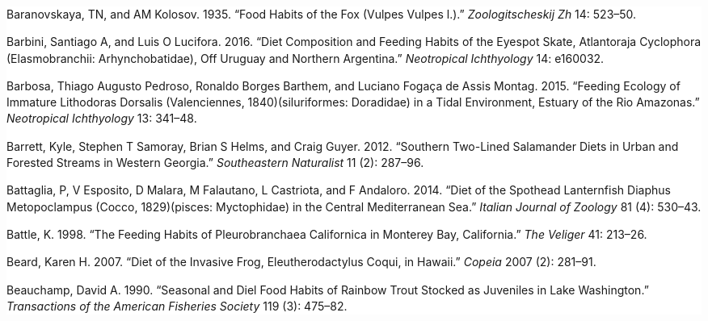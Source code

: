 Baranovskaya, TN, and AM Kolosov. 1935. “Food Habits of the Fox (Vulpes
Vulpes l.).” *Zoologitscheskij Zh* 14: 523–50.

</div>

<div id="ref-Barbini:2016aa" class="csl-entry" markdown="1">

Barbini, Santiago A, and Luis O Lucifora. 2016. “Diet Composition and
Feeding Habits of the Eyespot Skate, Atlantoraja Cyclophora
(Elasmobranchii: Arhynchobatidae), Off Uruguay and Northern Argentina.”
*Neotropical Ichthyology* 14: e160032.

</div>

<div id="ref-Barbosa:2015uq" class="csl-entry" markdown="1">

Barbosa, Thiago Augusto Pedroso, Ronaldo Borges Barthem, and Luciano
Fogaça de Assis Montag. 2015. “Feeding Ecology of Immature Lithodoras
Dorsalis (Valenciennes, 1840)(siluriformes: Doradidae) in a Tidal
Environment, Estuary of the Rio Amazonas.” *Neotropical Ichthyology* 13:
341–48.

</div>

<div id="ref-Barrett:2012tn" class="csl-entry" markdown="1">

Barrett, Kyle, Stephen T Samoray, Brian S Helms, and Craig Guyer. 2012.
“Southern Two-Lined Salamander Diets in Urban and Forested Streams in
Western Georgia.” *Southeastern Naturalist* 11 (2): 287–96.

</div>

<div id="ref-Battaglia:2014aa" class="csl-entry" markdown="1">

Battaglia, P, V Esposito, D Malara, M Falautano, L Castriota, and F
Andaloro. 2014. “Diet of the Spothead Lanternfish Diaphus Metopoclampus
(Cocco, 1829)(pisces: Myctophidae) in the Central Mediterranean Sea.”
*Italian Journal of Zoology* 81 (4): 530–43.

</div>

<div id="ref-Battle:1998ua" class="csl-entry" markdown="1">

Battle, K. 1998. “The Feeding Habits of Pleurobranchaea Californica in
Monterey Bay, California.” *The Veliger* 41: 213–26.

</div>

<div id="ref-Beard:2007vv" class="csl-entry" markdown="1">

Beard, Karen H. 2007. “Diet of the Invasive Frog, Eleutherodactylus
Coqui, in Hawaii.” *Copeia* 2007 (2): 281–91.

</div>

<div id="ref-Beauchamp:1990aa" class="csl-entry" markdown="1">

Beauchamp, David A. 1990. “Seasonal and Diel Food Habits of Rainbow
Trout Stocked as Juveniles in Lake Washington.” *Transactions of the
American Fisheries Society* 119 (3): 475–82.
